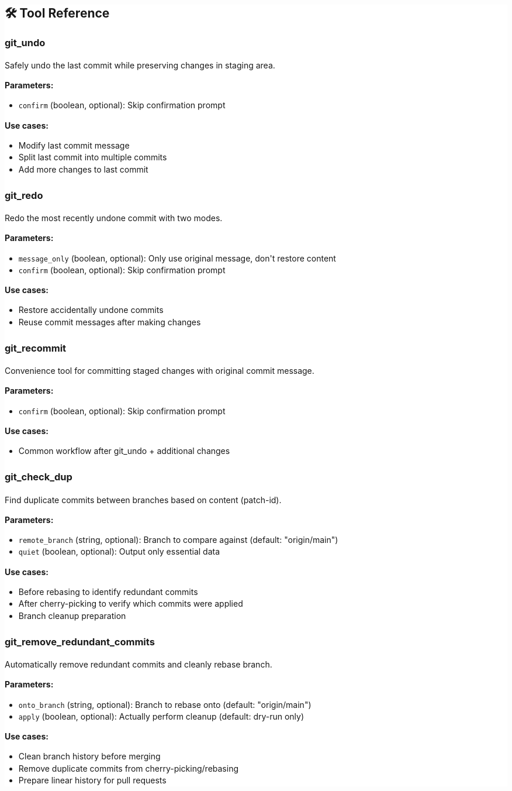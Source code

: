 ## 🛠️ Tool Reference

### git_undo
Safely undo the last commit while preserving changes in staging area.

**Parameters:**
- `confirm` (boolean, optional): Skip confirmation prompt

**Use cases:**
- Modify last commit message
- Split last commit into multiple commits
- Add more changes to last commit

### git_redo
Redo the most recently undone commit with two modes.

**Parameters:**
- `message_only` (boolean, optional): Only use original message, don't restore content
- `confirm` (boolean, optional): Skip confirmation prompt

**Use cases:**
- Restore accidentally undone commits
- Reuse commit messages after making changes

### git_recommit
Convenience tool for committing staged changes with original commit message.

**Parameters:**
- `confirm` (boolean, optional): Skip confirmation prompt

**Use cases:**
- Common workflow after git_undo + additional changes

### git_check_dup
Find duplicate commits between branches based on content (patch-id).

**Parameters:**
- `remote_branch` (string, optional): Branch to compare against (default: "origin/main")
- `quiet` (boolean, optional): Output only essential data

**Use cases:**
- Before rebasing to identify redundant commits
- After cherry-picking to verify which commits were applied
- Branch cleanup preparation

### git_remove_redundant_commits
Automatically remove redundant commits and cleanly rebase branch.

**Parameters:**
- `onto_branch` (string, optional): Branch to rebase onto (default: "origin/main")
- `apply` (boolean, optional): Actually perform cleanup (default: dry-run only)

**Use cases:**
- Clean branch history before merging
- Remove duplicate commits from cherry-picking/rebasing
- Prepare linear history for pull requests
